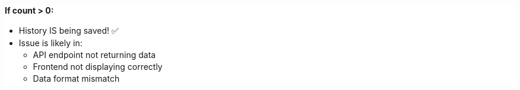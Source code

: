 **If count > 0:**
- History IS being saved! ✅
- Issue is likely in:
  - API endpoint not returning data
  - Frontend not displaying correctly
  - Data format mismatch











